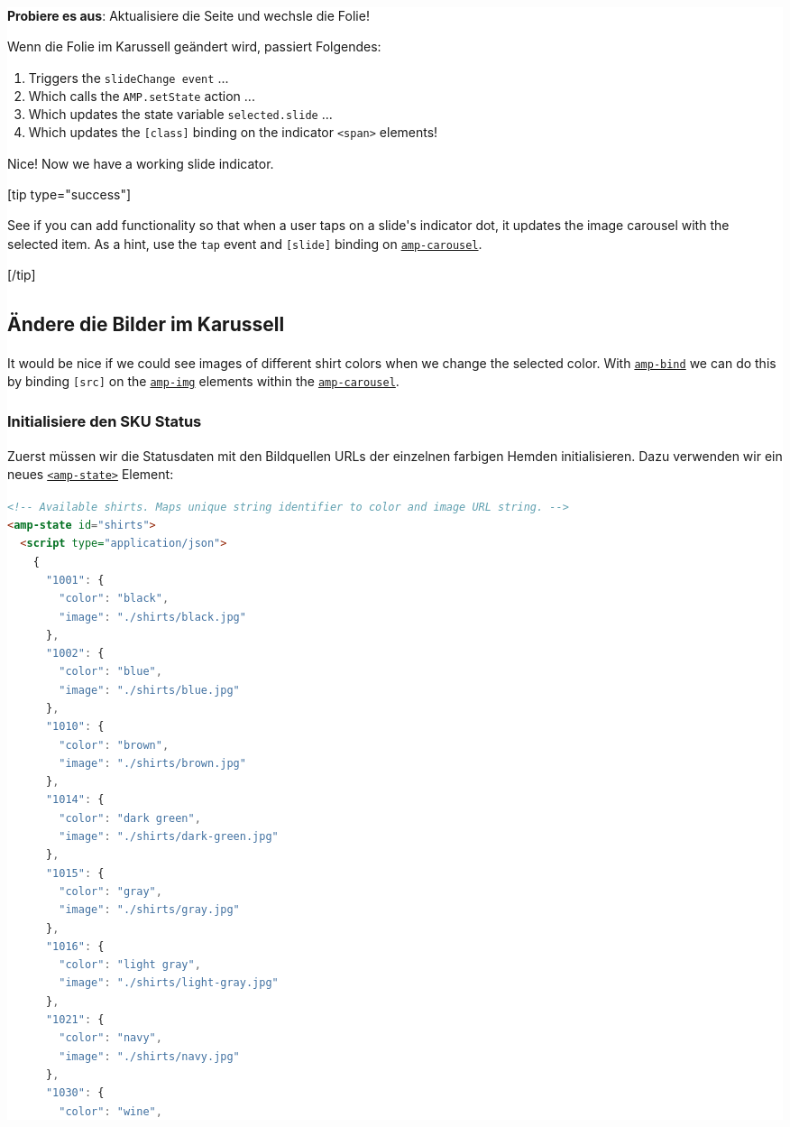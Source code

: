 **Probiere es aus**: Aktualisiere die Seite und wechsle die Folie!

Wenn die Folie im Karussell geändert wird, passiert Folgendes:

1. Triggers the `slideChange event` ...
2. Which calls the `AMP.setState` action ...
3. Which updates the state variable `selected.slide` ...
4. Which updates the `[class]` binding on the indicator `<span>` elements!

Nice! Now we have a working slide indicator.

[tip type="success"]

See if you can add functionality so that when a user taps on a slide's indicator dot, it updates the image carousel with the selected item. As a hint, use the `tap` event and `[slide]` binding on [`amp-carousel`](../../../../documentation/components/reference/amp-carousel.md).

[/tip]

## Ändere die Bilder im Karussell

It would be nice if we could see images of different shirt colors when we change the selected color. With [`amp-bind`](../../../../documentation/components/reference/amp-bind.md) we can do this by binding `[src]` on the [`amp-img`](../../../../documentation/components/reference/amp-img.md) elements within the [`amp-carousel`](../../../../documentation/components/reference/amp-carousel.md).

### Initialisiere den SKU Status

Zuerst müssen wir die Statusdaten mit den Bildquellen URLs der einzelnen farbigen Hemden initialisieren. Dazu verwenden wir ein neues [`<amp-state>`](../../../../documentation/components/reference/amp-bind.md#state) Element:

```html
<!-- Available shirts. Maps unique string identifier to color and image URL string. -->
<amp-state id="shirts">
  <script type="application/json">
    {
      "1001": {
        "color": "black",
        "image": "./shirts/black.jpg"
      },
      "1002": {
        "color": "blue",
        "image": "./shirts/blue.jpg"
      },
      "1010": {
        "color": "brown",
        "image": "./shirts/brown.jpg"
      },
      "1014": {
        "color": "dark green",
        "image": "./shirts/dark-green.jpg"
      },
      "1015": {
        "color": "gray",
        "image": "./shirts/gray.jpg"
      },
      "1016": {
        "color": "light gray",
        "image": "./shirts/light-gray.jpg"
      },
      "1021": {
        "color": "navy",
        "image": "./shirts/navy.jpg"
      },
      "1030": {
        "color": "wine",
```
